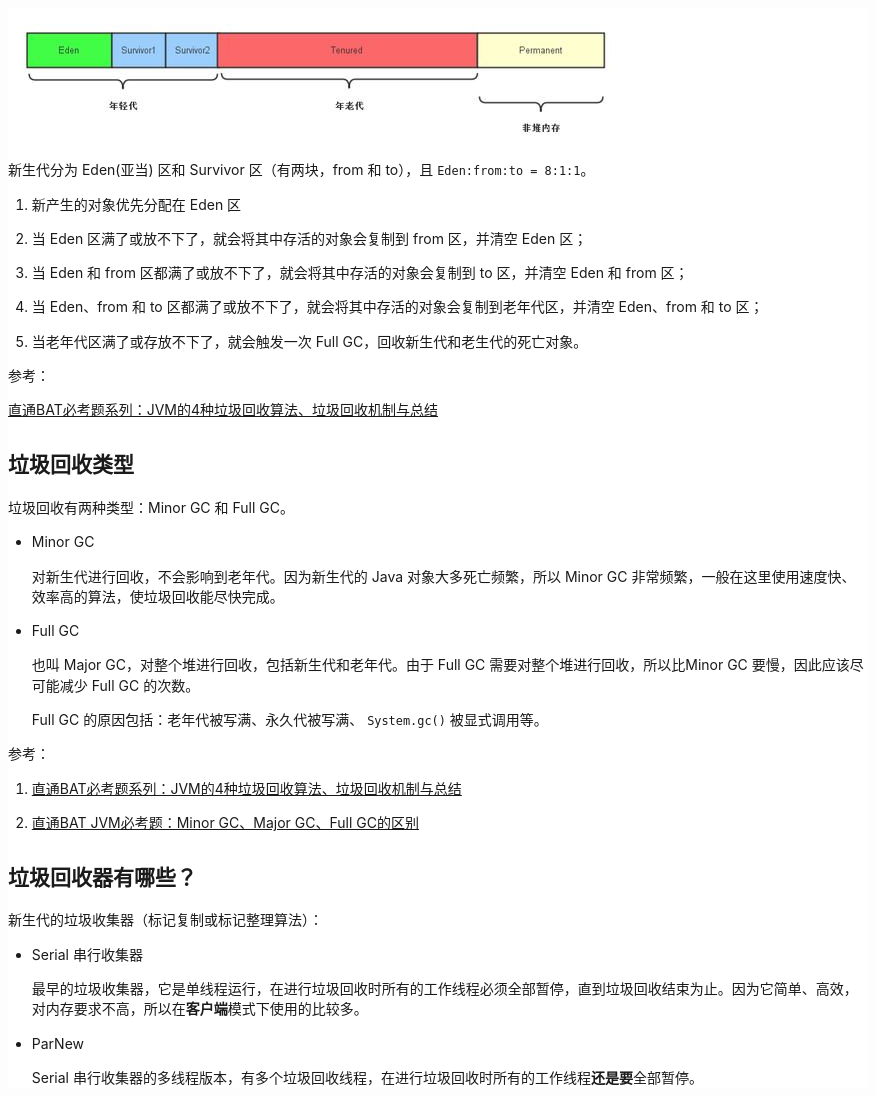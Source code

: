 ![直通BAT必考题系列：JVM的4种垃圾回收算法、垃圾回收机制与总结](Java%20虚拟机.assets/15409744838080b79590351.png)

新生代分为 Eden(亚当) 区和 Survivor 区（有两块，from 和 to），且 `Eden:from:to = 8:1:1`。

1. 新产生的对象优先分配在 Eden 区

2. 当 Eden 区满了或放不下了，就会将其中存活的对象会复制到 from 区，并清空 Eden 区；

3. 当 Eden 和 from 区都满了或放不下了，就会将其中存活的对象会复制到 to 区，并清空 Eden 和 from 区；

4. 当 Eden、from 和 to 区都满了或放不下了，就会将其中存活的对象会复制到老年代区，并清空 Eden、from 和 to 区；
5. 当老年代区满了或存放不下了，就会触发一次 Full GC，回收新生代和老生代的死亡对象。

参考：

[直通BAT必考题系列：JVM的4种垃圾回收算法、垃圾回收机制与总结](https://youzhixueyuan.com/jvm-garbage-collection-algorithm.html)

## 垃圾回收类型

垃圾回收有两种类型：Minor GC 和 Full GC。 

- Minor GC

  对新生代进行回收，不会影响到老年代。因为新生代的 Java 对象大多死亡频繁，所以 Minor GC 非常频繁，一般在这里使用速度快、效率高的算法，使垃圾回收能尽快完成。

- Full GC

  也叫 Major GC，对整个堆进行回收，包括新生代和老年代。由于 Full GC 需要对整个堆进行回收，所以比Minor GC 要慢，因此应该尽可能减少 Full GC 的次数。

  Full GC 的原因包括：老年代被写满、永久代被写满、 `System.gc()` 被显式调用等。

参考：

1. [直通BAT必考题系列：JVM的4种垃圾回收算法、垃圾回收机制与总结](https://youzhixueyuan.com/jvm-garbage-collection-algorithm.html)

2. [直通BAT JVM必考题：Minor GC、Major GC、Full GC的区别](https://youzhixueyuan.com/the-difference-between-minor-gc-major-gc-full-gc.html)

## 垃圾回收器有哪些？

新生代的垃圾收集器（标记复制或标记整理算法）：

- Serial 串行收集器

  最早的垃圾收集器，它是单线程运行，在进行垃圾回收时所有的工作线程必须全部暂停，直到垃圾回收结束为止。因为它简单、高效，对内存要求不高，所以在**客户端**模式下使用的比较多。

- ParNew

  Serial 串行收集器的多线程版本，有多个垃圾回收线程，在进行垃圾回收时所有的工作线程**还是要**全部暂停。
